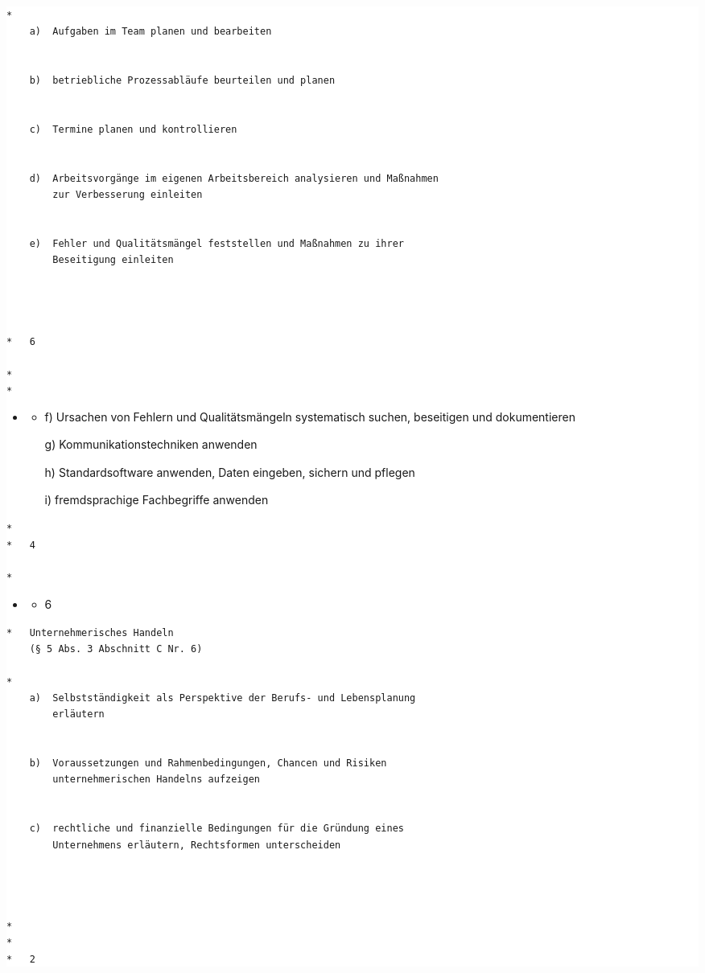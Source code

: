     *
        a)  Aufgaben im Team planen und bearbeiten


        b)  betriebliche Prozessabläufe beurteilen und planen


        c)  Termine planen und kontrollieren


        d)  Arbeitsvorgänge im eigenen Arbeitsbereich analysieren und Maßnahmen
            zur Verbesserung einleiten


        e)  Fehler und Qualitätsmängel feststellen und Maßnahmen zu ihrer
            Beseitigung einleiten




    *   6

    *
    *

*    *
        f)  Ursachen von Fehlern und Qualitätsmängeln systematisch suchen,
            beseitigen und dokumentieren


        g)  Kommunikationstechniken anwenden


        h)  Standardsoftware anwenden, Daten eingeben, sichern und pflegen


        i)  fremdsprachige Fachbegriffe anwenden




    *
    *   4

    *

*    *   6

    *   Unternehmerisches Handeln
        (§ 5 Abs. 3 Abschnitt C Nr. 6)

    *
        a)  Selbstständigkeit als Perspektive der Berufs- und Lebensplanung
            erläutern


        b)  Voraussetzungen und Rahmenbedingungen, Chancen und Risiken
            unternehmerischen Handelns aufzeigen


        c)  rechtliche und finanzielle Bedingungen für die Gründung eines
            Unternehmens erläutern, Rechtsformen unterscheiden




    *
    *
    *   2



